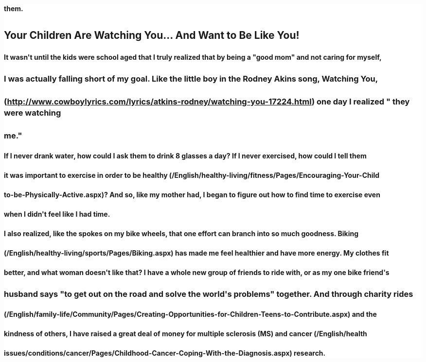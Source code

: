 #### them. 

## Your Children Are Watching You... And Want to Be Like You! 

#### It wasn't until the kids were school aged that I truly realized that by being a "good mom" and not caring for myself, 

### I was actually falling short of my goal. Like the little boy in the Rodney Akins song, Watching You, 

### (http://www.cowboylyrics.com/lyrics/atkins-rodney/watching-you-17224.html) one day I realized " they were watching 

### me." 

#### If I never drank water, how could I ask them to drink 8 glasses a day? If I never exercised, how could I tell them 

#### it was important to exercise in order to be healthy (/English/healthy-living/fitness/Pages/Encouraging-Your-Child

#### to-be-Physically-Active.aspx)? And so, like my mother had, I began to figure out how to find time to exercise even 

#### when I didn't feel like I had time. 

#### I also realized, like the spokes on my bike wheels, that one effort can branch into so much goodness. Biking 

#### (/English/healthy-living/sports/Pages/Biking.aspx) has made me feel healthier and have more energy. My clothes fit 

#### better, and what woman doesn't like that? I have a whole new group of friends to ride with, or as my one bike friend's 

### husband says "to get out on the road and solve the world's problems" together. And through charity rides 

#### (/English/family-life/Community/Pages/Creating-Opportunities-for-Children-Teens-to-Contribute.aspx) and the 

#### kindness of others, I have raised a great deal of money for multiple sclerosis (MS) and cancer (/English/health

#### issues/conditions/cancer/Pages/Childhood-Cancer-Coping-With-the-Diagnosis.aspx) research. 
